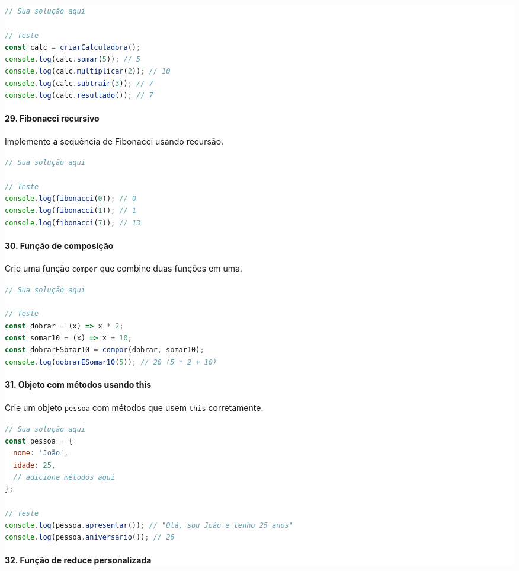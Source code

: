```javascript
// Sua solução aqui

// Teste
const calc = criarCalculadora();
console.log(calc.somar(5)); // 5
console.log(calc.multiplicar(2)); // 10
console.log(calc.subtrair(3)); // 7
console.log(calc.resultado()); // 7
```

#### 29. Fibonacci recursivo

Implemente a sequência de Fibonacci usando recursão.

```javascript
// Sua solução aqui

// Teste
console.log(fibonacci(0)); // 0
console.log(fibonacci(1)); // 1
console.log(fibonacci(7)); // 13
```

#### 30. Função de composição

Crie uma função `compor` que combine duas funções em uma.

```javascript
// Sua solução aqui

// Teste
const dobrar = (x) => x * 2;
const somar10 = (x) => x + 10;
const dobrarESomar10 = compor(dobrar, somar10);
console.log(dobrarESomar10(5)); // 20 (5 * 2 + 10)
```

#### 31. Objeto com métodos usando this

Crie um objeto `pessoa` com métodos que usem `this` corretamente.

```javascript
// Sua solução aqui
const pessoa = {
  nome: 'João',
  idade: 25,
  // adicione métodos aqui
};

// Teste
console.log(pessoa.apresentar()); // "Olá, sou João e tenho 25 anos"
console.log(pessoa.aniversario()); // 26
```

#### 32. Função de reduce personalizada
